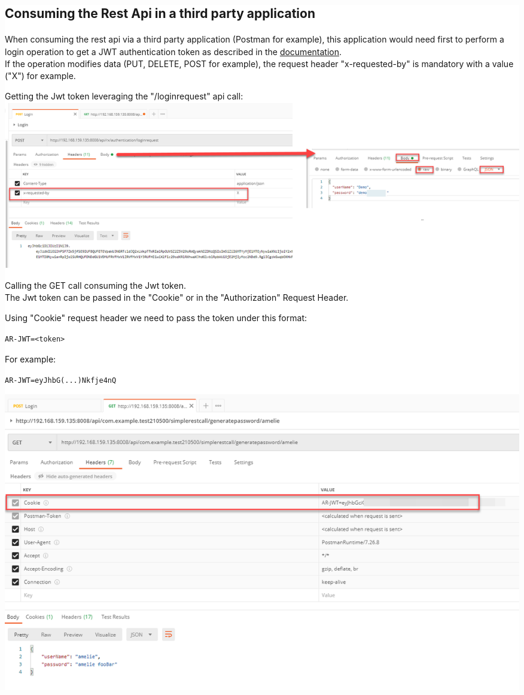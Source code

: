 <a name="consuming-rest-api-third-party"></a>
## Consuming the Rest Api in a third party application
When consuming the rest api via a third party application (Postman for example), this application would need first to perform a login operation to get a JWT authentication token as described in the [documentation](https://docs.bmc.com/docs/is221/login-information-1039590009.html?src=search).  
If the operation modifies data (PUT, DELETE, POST for example), the request header "x-requested-by" is mandatory with a value ("X") for example.

Getting the Jwt token leveraging the "/loginrequest" api call:  
![loginrequest](../../_details/pictures/java-rest-api-loginrequest.png)

Calling the GET call consuming the Jwt token.  
The Jwt token can be passed in the "Cookie"  or in the "Authorization" Request Header.

Using "Cookie" request header we need to pass the token under this format:
```text
AR-JWT=<token>
```
For example:
```text
AR-JWT=eyJhbG(...)Nkfje4nQ
```
![loginrequest](../../_details/pictures/java-rest-api-get.png)
